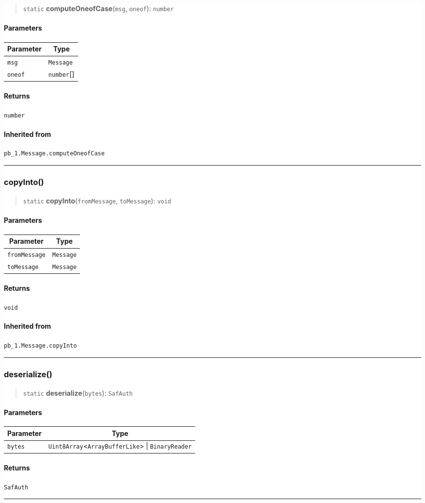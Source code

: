 > `static` **computeOneofCase**(`msg`, `oneof`): `number`

#### Parameters

| Parameter | Type       |
| --------- | ---------- |
| `msg`     | `Message`  |
| `oneof`   | `number`[] |

#### Returns

`number`

#### Inherited from

`pb_1.Message.computeOneofCase`

---

### copyInto()

> `static` **copyInto**(`fromMessage`, `toMessage`): `void`

#### Parameters

| Parameter     | Type      |
| ------------- | --------- |
| `fromMessage` | `Message` |
| `toMessage`   | `Message` |

#### Returns

`void`

#### Inherited from

`pb_1.Message.copyInto`

---

### deserialize()

> `static` **deserialize**(`bytes`): `SafAuth`

#### Parameters

| Parameter | Type                                                |
| --------- | --------------------------------------------------- |
| `bytes`   | `Uint8Array`\<`ArrayBufferLike`\> \| `BinaryReader` |

#### Returns

`SafAuth`

---